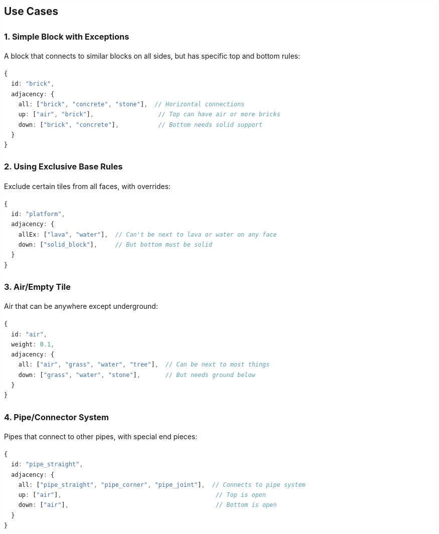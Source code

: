 ## Use Cases

### 1. Simple Block with Exceptions

A block that connects to similar blocks on all sides, but has specific top and bottom rules:

```typescript
{
  id: "brick",
  adjacency: {
    all: ["brick", "concrete", "stone"],  // Horizontal connections
    up: ["air", "brick"],                  // Top can have air or more bricks
    down: ["brick", "concrete"],           // Bottom needs solid support
  }
}
```

### 2. Using Exclusive Base Rules

Exclude certain tiles from all faces, with overrides:

```typescript
{
  id: "platform",
  adjacency: {
    allEx: ["lava", "water"],  // Can't be next to lava or water on any face
    down: ["solid_block"],     // But bottom must be solid
  }
}
```

### 3. Air/Empty Tile

Air that can be anywhere except underground:

```typescript
{
  id: "air",
  weight: 0.1,
  adjacency: {
    all: ["air", "grass", "water", "tree"],  // Can be next to most things
    down: ["grass", "water", "stone"],       // But needs ground below
  }
}
```

### 4. Pipe/Connector System

Pipes that connect to other pipes, with special end pieces:

```typescript
{
  id: "pipe_straight",
  adjacency: {
    all: ["pipe_straight", "pipe_corner", "pipe_joint"],  // Connects to pipe system
    up: ["air"],                                           // Top is open
    down: ["air"],                                         // Bottom is open
  }
}
```
